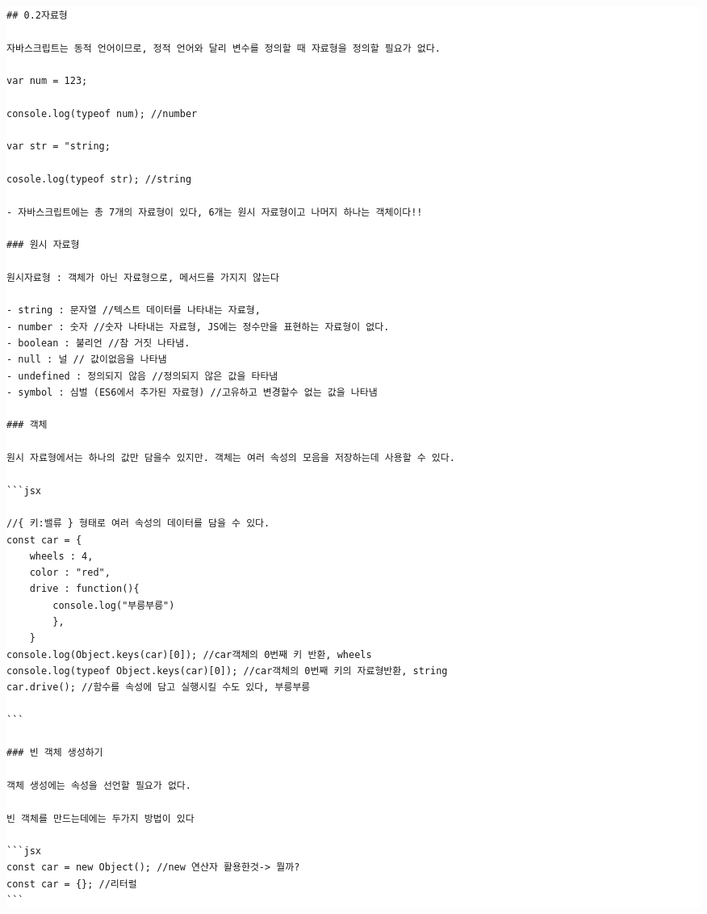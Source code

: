     ## 0.2자료형

    자바스크립트는 동적 언어이므로, 정적 언어와 달리 변수를 정의할 때 자료형을 정의할 필요가 없다.

    var num = 123;

    console.log(typeof num); //number

    var str = "string;

    cosole.log(typeof str); //string

    - 자바스크립트에는 총 7개의 자료형이 있다, 6개는 원시 자료형이고 나머지 하나는 객체이다!!

    ### 원시 자료형

    원시자료형 : 객체가 아닌 자료형으로, 메서드를 가지지 않는다

    - string : 문자열 //텍스트 데이터를 나타내는 자료형,
    - number : 숫자 //숫자 나타내는 자료형, JS에는 정수만을 표현하는 자료형이 없다.
    - boolean : 불리언 //참 거짓 나타냄.
    - null : 널 // 값이없음을 나타냄
    - undefined : 정의되지 않음 //정의되지 않은 값을 타타냄
    - symbol : 심벌 (ES6에서 추가된 자료형) //고유하고 변경할수 없는 값을 나타냄

    ### 객체

    원시 자료형에서는 하나의 값만 담을수 있지만. 객체는 여러 속성의 모음을 저장하는데 사용할 수 있다.

    ```jsx

    //{ 키:밸류 } 형태로 여러 속성의 데이터를 담을 수 있다.
    const car = {
    	wheels : 4,
    	color : "red",
    	drive : function(){
    		console.log("부릉부릉")
    		},
    	}
    console.log(Object.keys(car)[0]); //car객체의 0번째 키 반환, wheels 
    console.log(typeof Object.keys(car)[0]); //car객체의 0번째 키의 자료형반환, string
    car.drive(); //함수를 속성에 담고 실행시킬 수도 있다, 부릉부릉

    ```

    ### 빈 객체 생성하기

    객체 생성에는 속성을 선언할 필요가 없다.

    빈 객체를 만드는데에는 두가지 방법이 있다

    ```jsx
    const car = new Object(); //new 연산자 활용한것-> 뭘까?
    const car = {}; //리터럴
    ```
